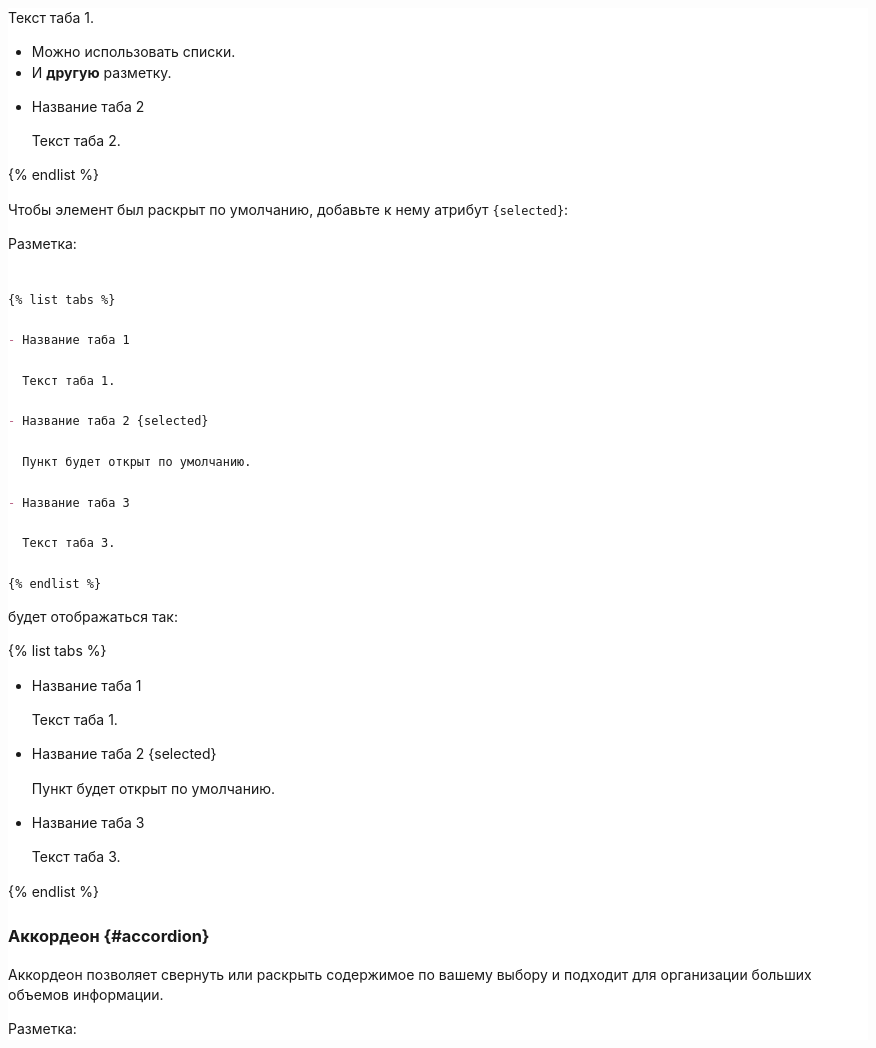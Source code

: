   Текст таба 1.

  * Можно использовать списки.
  * И **другую** разметку.

- Название таба 2

  Текст таба 2.

{% endlist %}

Чтобы элемент был раскрыт по умолчанию, добавьте к нему атрибут `{selected}`:

Разметка:

```markdown

{% list tabs %}

- Название таба 1

  Текст таба 1.

- Название таба 2 {selected}

  Пункт будет открыт по умолчанию.

- Название таба 3

  Текст таба 3.

{% endlist %}

```

будет отображаться так:

{% list tabs %}

- Название таба 1

  Текст таба 1.

- Название таба 2 {selected}

  Пункт будет открыт по умолчанию.

- Название таба 3

  Текст таба 3.

{% endlist %}

### Аккордеон {#accordion}

Аккордеон позволяет свернуть или раскрыть содержимое по вашему выбору и подходит для организации больших объемов информации.

Разметка:

